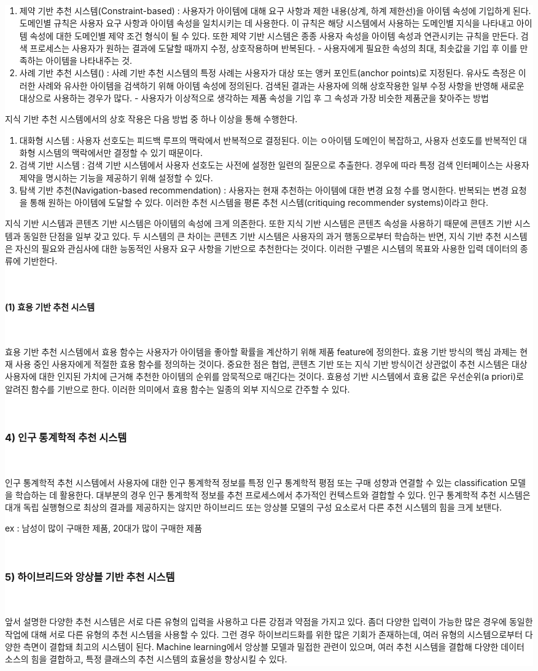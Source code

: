 1. 제약 기반 추천 시스템(Constraint-based) : 사용자가 아이템에 대해 요구 사항과 제한 내용(상계, 하계 제한선)을 아이템 속성에 기입하게 된다.도메인별 규칙은 사용자 요구 사항과 아이템 속성을 일치시키는 데 사용한다. 이 규칙은 해당 시스템에서 사용하는 도메인별 지식을 나타내고 아이템 속성에 대한 도메인별 제약 조건 형식이 될 수 있다. 또한 제약 기반 시스템은 종종 사용자 속성을 아이템 속성과 연관시키는 규칙을 만든다. 검색 프로세스는 사용자가 원하는 결과에 도달할 때까지 수정, 상호작용하며 반복된다. - 사용자에게 필요한 속성의 최대, 최솟값을 기입 후 이를 만족하는 아이템을 나타내주는 것.
2. 사례 기반 추천 시스템() : 사례 기반 추천 시스템의 특정 사례는 사용자가 대상 또는 앵커 포인트(anchor points)로 지정된다. 유사도 측정은 이러한 사례와 유사한 아이템을 검색하기 위해 아이템 속성에 정의된다. 검색된 결과는 사용자에 의해 상호작용한 일부 수정 사항을 반영해 새로운 대상으로 사용하는 경우가 많다.  - 사용자가 이상적으로 생각하는 제품 속성을 기입 후 그 속성과 가장 비슷한 제품군을 찾아주는 방법



지식 기반 추천 시스템에서의 상호 작용은 다음 방법 중 하나 이상을 통해 수행한다.



1. 대화형 시스템 : 사용자 선호도는 피드백 루프의 맥락에서 반복적으로 결정된다. 이는 ㅇ아이템 도메인이 복잡하고, 사용자 선호도를 반복적인 대화형 시스템의 맥락에서만 결정할 수 있기 때문이다.
2. 검색 기반 시스템 : 검색 기반 시스템에서 사용자 선호도는 사전에 설정한 일련의 질문으로 추출한다. 경우에 따라 특정 검색 인터페이스는 사용자 제약을 명시하는 기능을 제공하기 위해 설정할 수 있다.
3. 탐색 기반 추천(Navigation-based recommendation) : 사용자는 현재 추천하는 아이템에 대한 변경 요청 수를 명시한다. 반복되는 변경 요청을 통해 원하는 아이템에 도달할 수 있다. 이러한 추천 시스템을 평론 추천 시스템(critiquing recommender systems)이라고 한다.



지식 기반 시스템과 콘텐츠 기반 시스템은 아이템의 속성에 크게 의존한다. 또한 지식 기반 시스템은 콘텐츠 속성을 사용하기 때문에 콘텐츠 기반 시스템과 동일한 단점을 일부 갖고 있다. 두 시스템의 큰 차이는 콘텐츠 기반 시스템은 사용자의 과거 행동으로부터 학습하는 반면, 지식 기반 추천 시스템은 자신의 필요와 관심사에 대한 능동적인 사용자 요구 사항을 기반으로 추천한다는 것이다. 이러한 구별은 시스템의 목표와 사용한 입력 데이터의 종류에 기반한다.

<br/>

#### (1) 효용 기반 추천 시스템

<br/>

효용 기반 추천 시스템에서 효용 함수는 사용자가 아이템을 좋아할 확률을 계산하기 위해 제품 feature에 정의한다. 효용 기반 방식의 핵심 과제는 현재 사용 중인 사용자에게 적절한 효용 함수를 정의하는 것이다. 중요한 점은 협업, 콘텐츠 기반 또는 지식 기반 방식이건 상관없이 추천 시스템은 대상 사용자에 대한 인지된 가치에 근거해 추천한 아이템의 순위를 암묵적으로 매긴다는 것이다. 효용성 기반 시스템에서 효용 값은 우선순위(a priori)로 알려진 함수를 기반으로 한다. 이러한 의미에서 효용 함수는 일종의 외부 지식으로 간주할 수 있다. 



<br/>

### 4) 인구 통계학적 추천 시스템

<br/>

인구 통계학적 추천 시스템에서 사용자에 대한 인구 통계학적 정보를 특정 인구 통계학적 평점 또는 구매 성향과 연결할 수 있는 classification 모델을 학습하는 데 활용한다. 대부분의 경우 인구 통계학적 정보를 추천 프로세스에서 추가적인 컨텍스트와 결합할 수 있다. 인구 통계학적 추천 시스템은 대개 독립 실행형으로 최상의 결과를 제공하지는 않지만 하이브리드 또는 앙상블 모델의 구성 요소로서 다른 추천 시스템의 힘을 크게 보탠다.

ex : 남성이 많이 구매한 제품, 20대가 많이 구매한 제품



<br/>

### 5) 하이브리드와 앙상블 기반 추천 시스템

<br/>

앞서 설명한 다양한 추천 시스템은 서로 다른 유형의 입력을 사용하고 다른 강점과 약점을 가지고 있다. 좀더 다양한 입력이 가능한 많은 경우에 동일한 작업에 대해 서로 다른 유형의 추천 시스템을 사용할 수 있다. 그런 경우 하이브리드화를 위한 많은 기회가 존재하는데, 여러 유형의 시스템으로부터 다양한 측면이 결합돼 최고의 시스템이 된다. Machine learning에서 앙상블 모델과 밀접한 관련이 있으며, 여러 추천 시스템을 결합해 다양한 데이터 소스의 힘을 결합하고, 특정 클래스의 추천 시스템의 효율성을 향상시킬 수 있다.
